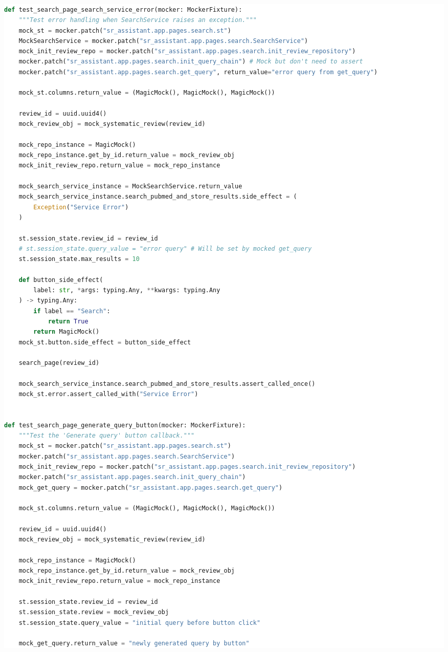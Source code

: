 ```python
def test_search_page_search_service_error(mocker: MockerFixture):
    """Test error handling when SearchService raises an exception."""
    mock_st = mocker.patch("sr_assistant.app.pages.search.st")
    MockSearchService = mocker.patch("sr_assistant.app.pages.search.SearchService")
    mock_init_review_repo = mocker.patch("sr_assistant.app.pages.search.init_review_repository")
    mocker.patch("sr_assistant.app.pages.search.init_query_chain") # Mock but don't need to assert
    mocker.patch("sr_assistant.app.pages.search.get_query", return_value="error query from get_query")

    mock_st.columns.return_value = (MagicMock(), MagicMock(), MagicMock())

    review_id = uuid.uuid4()
    mock_review_obj = mock_systematic_review(review_id)

    mock_repo_instance = MagicMock()
    mock_repo_instance.get_by_id.return_value = mock_review_obj
    mock_init_review_repo.return_value = mock_repo_instance

    mock_search_service_instance = MockSearchService.return_value
    mock_search_service_instance.search_pubmed_and_store_results.side_effect = (
        Exception("Service Error")
    )

    st.session_state.review_id = review_id
    # st.session_state.query_value = "error query" # Will be set by mocked get_query
    st.session_state.max_results = 10

    def button_side_effect(
        label: str, *args: typing.Any, **kwargs: typing.Any
    ) -> typing.Any:
        if label == "Search":
            return True
        return MagicMock()
    mock_st.button.side_effect = button_side_effect

    search_page(review_id)

    mock_search_service_instance.search_pubmed_and_store_results.assert_called_once()
    mock_st.error.assert_called_with("Service Error")


def test_search_page_generate_query_button(mocker: MockerFixture):
    """Test the 'Generate query' button callback."""
    mock_st = mocker.patch("sr_assistant.app.pages.search.st")
    mocker.patch("sr_assistant.app.pages.search.SearchService") 
    mock_init_review_repo = mocker.patch("sr_assistant.app.pages.search.init_review_repository")
    mocker.patch("sr_assistant.app.pages.search.init_query_chain")
    mock_get_query = mocker.patch("sr_assistant.app.pages.search.get_query")

    mock_st.columns.return_value = (MagicMock(), MagicMock(), MagicMock())

    review_id = uuid.uuid4()
    mock_review_obj = mock_systematic_review(review_id)

    mock_repo_instance = MagicMock()
    mock_repo_instance.get_by_id.return_value = mock_review_obj
    mock_init_review_repo.return_value = mock_repo_instance

    st.session_state.review_id = review_id
    st.session_state.review = mock_review_obj
    st.session_state.query_value = "initial query before button click"

    mock_get_query.return_value = "newly generated query by button"
```